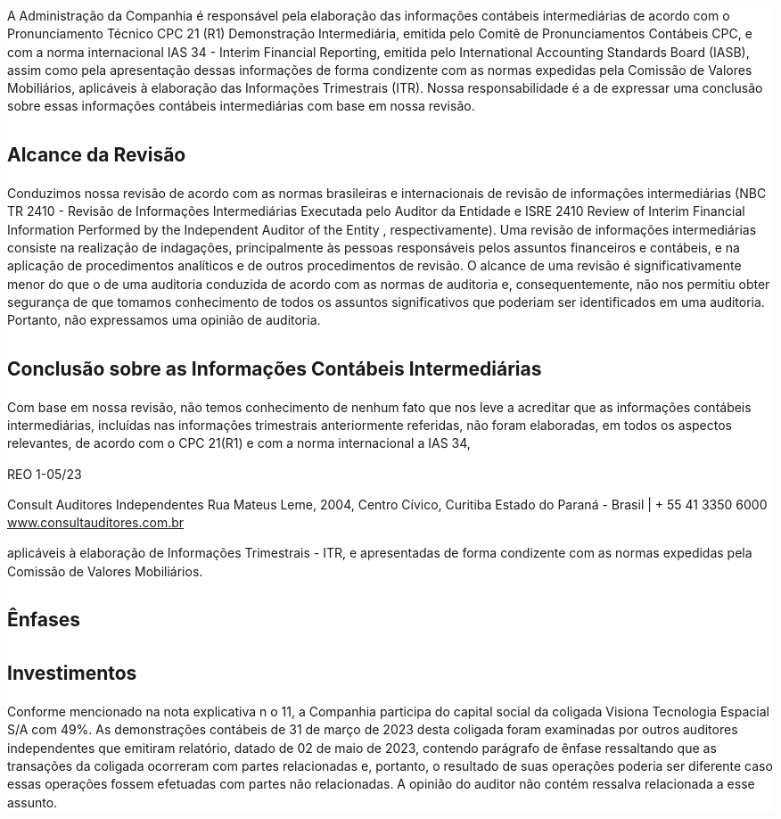 A  Administração da Companhia é responsável pela elaboração das informações contábeis intermediárias  de  acordo  com  o  Pronunciamento  Técnico  CPC  21  (R1) Demonstração Intermediária, emitida pelo Comitê de Pronunciamentos Contábeis CPC, e com a norma internacional IAS 34 - Interim Financial Reporting, emitida pelo International  Accounting  Standards  Board (IASB),  assim  como  pela  apresentação dessas informações de forma condizente com as normas expedidas pela Comissão de  Valores  Mobiliários,  aplicáveis  à  elaboração  das  Informações  Trimestrais  (ITR). Nossa responsabilidade é a de expressar uma conclusão sobre essas informações contábeis intermediárias com base em nossa revisão.

## Alcance da Revisão

Conduzimos nossa revisão de acordo com as normas brasileiras e internacionais de revisão  de  informações  intermediárias  (NBC  TR  2410  -  Revisão  de  Informações Intermediárias Executada pelo Auditor da Entidade e ISRE 2410 Review of Interim Financial Information Performed by the Independent Auditor of the Entity , respectivamente). Uma revisão de informações intermediárias consiste na realização de indagações, principalmente às pessoas responsáveis pelos assuntos financeiros e contábeis, e na aplicação de procedimentos analíticos e de outros procedimentos de revisão. O alcance de uma revisão é significativamente menor do que o de uma auditoria conduzida de acordo com as normas de auditoria e, consequentemente, não  nos  permitiu  obter  segurança  de  que  tomamos  conhecimento  de  todos  os assuntos significativos que poderiam ser identificados em uma auditoria. Portanto, não expressamos uma opinião de auditoria.

## Conclusão sobre as Informações Contábeis Intermediárias

Com base em nossa revisão, não temos conhecimento de nenhum fato que nos leve a acreditar que as informações contábeis intermediárias, incluídas nas informações trimestrais  anteriormente  referidas,  não  foram  elaboradas,  em  todos  os  aspectos relevantes,  de  acordo  com o CPC 21(R1) e com a norma internacional a IAS 34,

REO 1-05/23

Consult Auditores Independentes Rua Mateus Leme, 2004, Centro Cívico, Curitiba Estado do Paraná - Brasil | + 55 41 3350 6000 www.consultauditores.com.br







aplicáveis à elaboração de Informações Trimestrais - ITR, e apresentadas de forma condizente com as normas expedidas pela Comissão de Valores Mobiliários.

## Ênfases

## Investimentos

Conforme mencionado na nota explicativa n o  11, a Companhia participa do capital social  da  coligada  Visiona  Tecnologia  Espacial  S/A  com  49%.  As  demonstrações contábeis de 31 de março de 2023 desta coligada foram examinadas por outros auditores  independentes  que  emitiram  relatório,  datado  de  02  de  maio  de  2023, contendo  parágrafo  de  ênfase  ressaltando  que  as  transações  da  coligada ocorreram  com  partes  relacionadas  e,  portanto,  o  resultado  de  suas  operações poderia  ser  diferente  caso  essas  operações  fossem  efetuadas  com  partes  não relacionadas. A opinião do auditor não contém ressalva relacionada a esse assunto.
